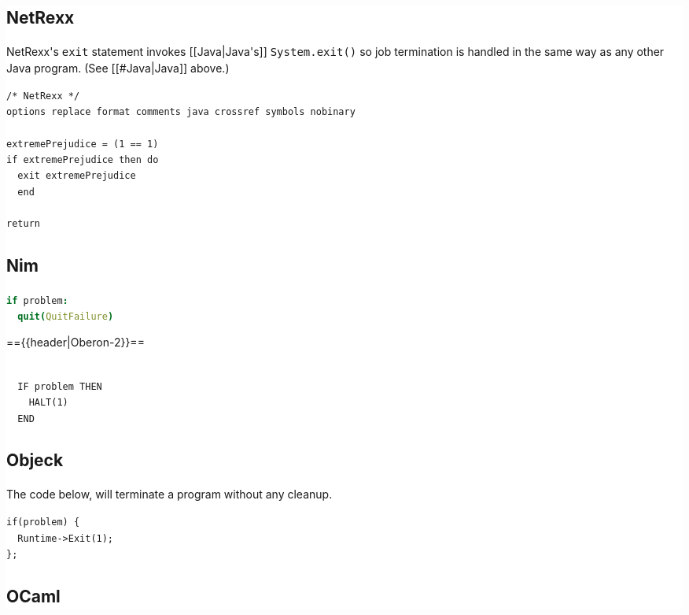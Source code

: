 

## NetRexx

NetRexx's <tt>exit</tt> statement invokes [[Java|Java's]] <tt>System.exit()</tt> so job termination is handled in the same way as any other Java program. (See [[#Java|Java]] above.)

```NetRexx
/* NetRexx */
options replace format comments java crossref symbols nobinary

extremePrejudice = (1 == 1)
if extremePrejudice then do
  exit extremePrejudice
  end

return

```



## Nim


```Nim
if problem:
  quit(QuitFailure)
```


=={{header|Oberon-2}}==

```oberon2

  IF problem THEN
    HALT(1)
  END

```



## Objeck

The code below, will terminate a program without any cleanup.

```objeck
if(problem) {
  Runtime->Exit(1);
};
```



## OCaml

